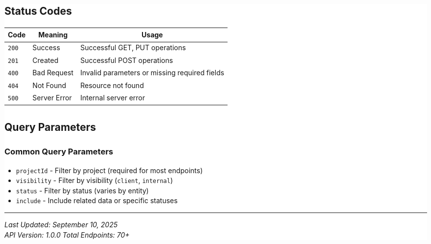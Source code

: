 ## Status Codes

| Code | Meaning | Usage |
|------|---------|-------|
| `200` | Success | Successful GET, PUT operations |
| `201` | Created | Successful POST operations |
| `400` | Bad Request | Invalid parameters or missing required fields |
| `404` | Not Found | Resource not found |
| `500` | Server Error | Internal server error |

## Query Parameters

### Common Query Parameters
- `projectId` - Filter by project (required for most endpoints)
- `visibility` - Filter by visibility (`client`, `internal`)
- `status` - Filter by status (varies by entity)
- `include` - Include related data or specific statuses

---

*Last Updated: September 10, 2025*  
*API Version: 1.0.0*
*Total Endpoints: 70+*